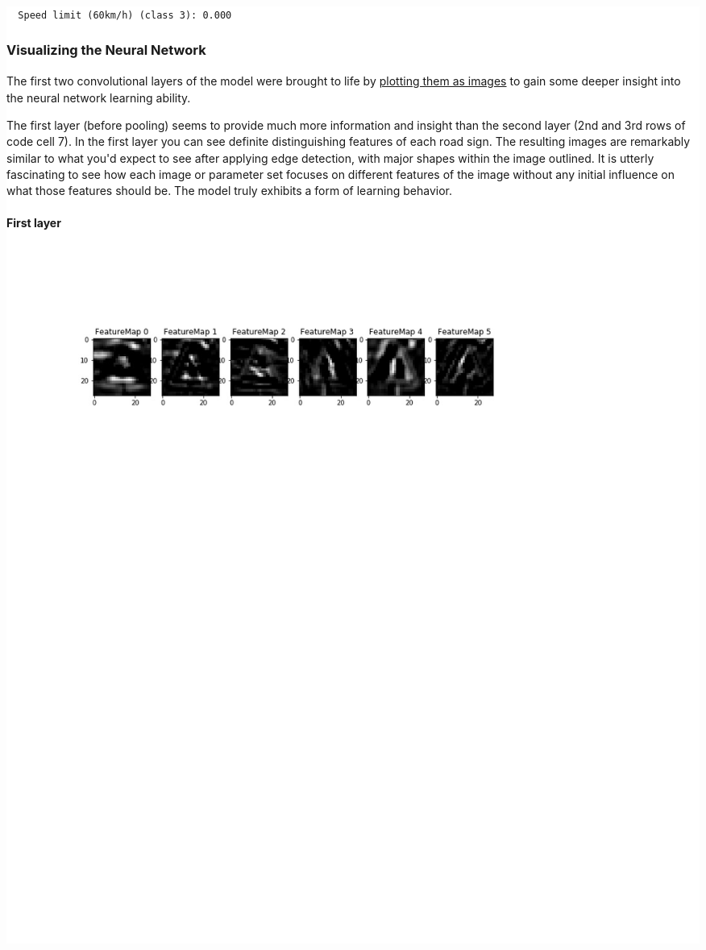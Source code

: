 ```
  Speed limit (60km/h) (class 3): 0.000
```


### Visualizing the Neural Network

The first two convolutional layers of the model were brought to life by [plotting them as images](/convolution-viz/) to gain some deeper insight into the neural network learning ability.

The first layer (before pooling) seems to provide much more information and insight than the second layer (2nd and 3rd rows of code cell 7). In the first layer you can see definite distinguishing features of each road sign. The resulting images are remarkably similar to what you'd expect to see after applying edge detection, with major shapes within the image outlined. It is utterly fascinating to see how each image or parameter set focuses on different features of the image without any initial influence on what those features should be. The model truly exhibits a form of learning behavior.


#### First layer

![First layer](./convolution-viz/ex0_first.jpeg "First layer")
